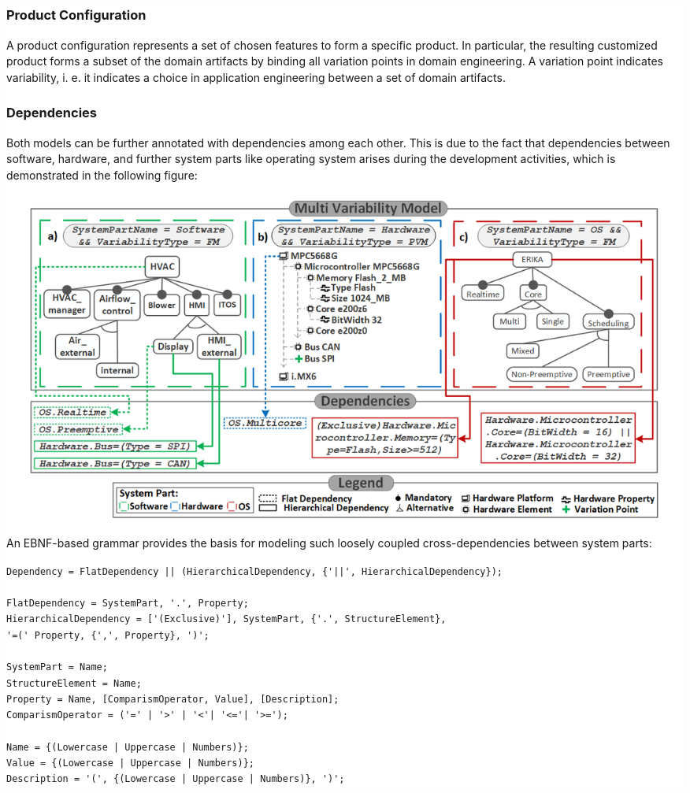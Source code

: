 ### Product Configuration

A product configuration represents a set of chosen features to form a specific product.
In particular, the resulting customized product forms a subset of the domain artifacts by binding all variation points in domain engineering.
A variation point indicates variability, i. e. it indicates a choice in application engineering between a set of domain artifacts.

### Dependencies

Both models can be further annotated with dependencies among each other. This is due to the fact that dependencies between software, hardware, and further system parts like operating system arises during the development activities, which is demonstrated in the following figure:

<div style="text-align:center"><img src="docs/overview_modeling.png" width="800"></div>

An EBNF-based grammar provides the basis for modeling such loosely coupled cross-dependencies between system parts:

```
Dependency = FlatDependency || (HierarchicalDependency, {'||', HierarchicalDependency});

FlatDependency = SystemPart, '.', Property;
HierarchicalDependency = ['(Exclusive)'], SystemPart, {'.', StructureElement},
'=(' Property, {',', Property}, ')';

SystemPart = Name;
StructureElement = Name;
Property = Name, [ComparismOperator, Value], [Description];
ComparismOperator = ('=' | '>' | '<'| '<='| '>=');

Name = {(Lowercase | Uppercase | Numbers)};
Value = {(Lowercase | Uppercase | Numbers)};
Description = '(', {(Lowercase | Uppercase | Numbers)}, ')';
```
